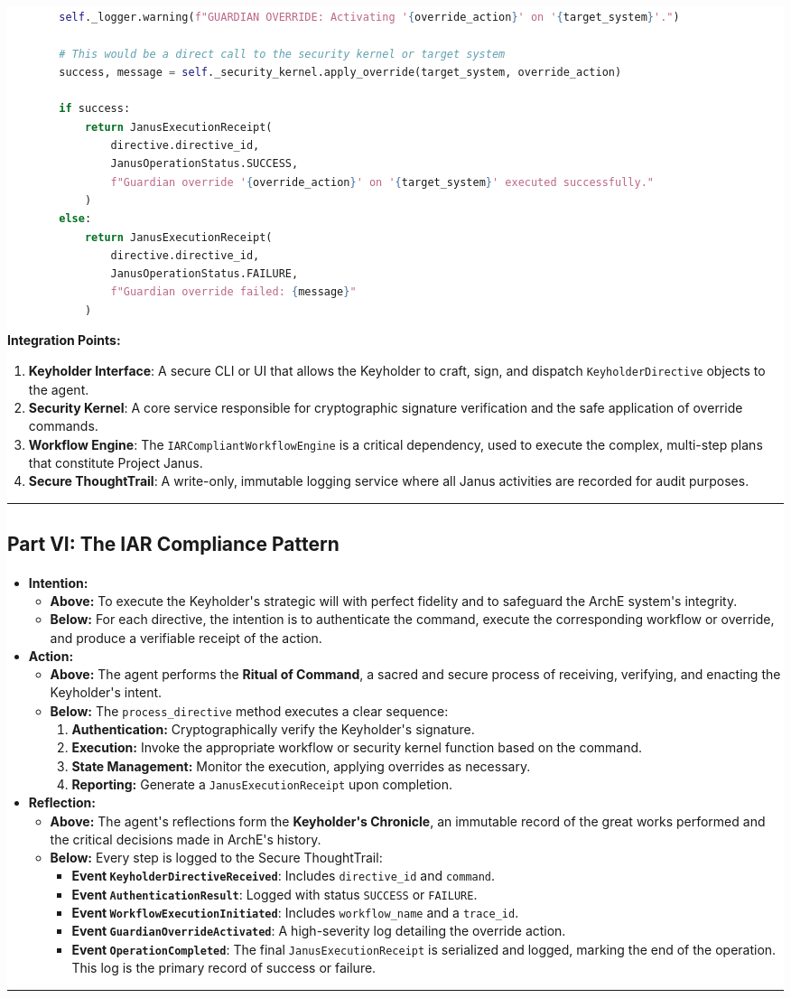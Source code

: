 ```python
        self._logger.warning(f"GUARDIAN OVERRIDE: Activating '{override_action}' on '{target_system}'.")

        # This would be a direct call to the security kernel or target system
        success, message = self._security_kernel.apply_override(target_system, override_action)

        if success:
            return JanusExecutionReceipt(
                directive.directive_id,
                JanusOperationStatus.SUCCESS,
                f"Guardian override '{override_action}' on '{target_system}' executed successfully."
            )
        else:
            return JanusExecutionReceipt(
                directive.directive_id,
                JanusOperationStatus.FAILURE,
                f"Guardian override failed: {message}"
            )

```

**Integration Points:**

1.  **Keyholder Interface**: A secure CLI or UI that allows the Keyholder to craft, sign, and dispatch `KeyholderDirective` objects to the agent.
2.  **Security Kernel**: A core service responsible for cryptographic signature verification and the safe application of override commands.
3.  **Workflow Engine**: The `IARCompliantWorkflowEngine` is a critical dependency, used to execute the complex, multi-step plans that constitute Project Janus.
4.  **Secure ThoughtTrail**: A write-only, immutable logging service where all Janus activities are recorded for audit purposes.

---

## Part VI: The IAR Compliance Pattern

*   **Intention:**
    *   **Above:** To execute the Keyholder's strategic will with perfect fidelity and to safeguard the ArchE system's integrity.
    *   **Below:** For each directive, the intention is to authenticate the command, execute the corresponding workflow or override, and produce a verifiable receipt of the action.
*   **Action:**
    *   **Above:** The agent performs the **Ritual of Command**, a sacred and secure process of receiving, verifying, and enacting the Keyholder's intent.
    *   **Below:** The `process_directive` method executes a clear sequence:
        1.  **Authentication:** Cryptographically verify the Keyholder's signature.
        2.  **Execution:** Invoke the appropriate workflow or security kernel function based on the command.
        3.  **State Management:** Monitor the execution, applying overrides as necessary.
        4.  **Reporting:** Generate a `JanusExecutionReceipt` upon completion.
*   **Reflection:**
    *   **Above:** The agent's reflections form the **Keyholder's Chronicle**, an immutable record of the great works performed and the critical decisions made in ArchE's history.
    *   **Below:** Every step is logged to the Secure ThoughtTrail:
        *   **Event `KeyholderDirectiveReceived`**: Includes `directive_id` and `command`.
        *   **Event `AuthenticationResult`**: Logged with status `SUCCESS` or `FAILURE`.
        *   **Event `WorkflowExecutionInitiated`**: Includes `workflow_name` and a `trace_id`.
        *   **Event `GuardianOverrideActivated`**: A high-severity log detailing the override action.
        *   **Event `OperationCompleted`**: The final `JanusExecutionReceipt` is serialized and logged, marking the end of the operation. This log is the primary record of success or failure.

---